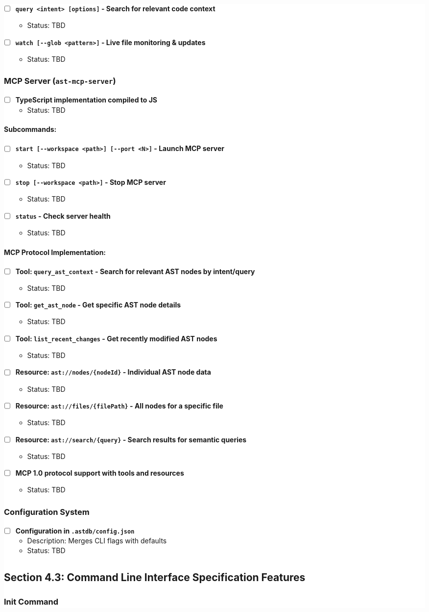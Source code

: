- [ ] **`query <intent> [options]` - Search for relevant code context**
  - Status: TBD

- [ ] **`watch [--glob <pattern>]` - Live file monitoring & updates**
  - Status: TBD

### MCP Server (`ast-mcp-server`)

- [ ] **TypeScript implementation compiled to JS**
  - Status: TBD

#### Subcommands:

- [ ] **`start [--workspace <path>] [--port <N>]` - Launch MCP server**
  - Status: TBD

- [ ] **`stop [--workspace <path>]` - Stop MCP server**
  - Status: TBD

- [ ] **`status` - Check server health**
  - Status: TBD

#### MCP Protocol Implementation:

- [ ] **Tool: `query_ast_context` - Search for relevant AST nodes by intent/query**
  - Status: TBD

- [ ] **Tool: `get_ast_node` - Get specific AST node details**
  - Status: TBD

- [ ] **Tool: `list_recent_changes` - Get recently modified AST nodes**
  - Status: TBD

- [ ] **Resource: `ast://nodes/{nodeId}` - Individual AST node data**
  - Status: TBD

- [ ] **Resource: `ast://files/{filePath}` - All nodes for a specific file**
  - Status: TBD

- [ ] **Resource: `ast://search/{query}` - Search results for semantic queries**
  - Status: TBD

- [ ] **MCP 1.0 protocol support with tools and resources**
  - Status: TBD

### Configuration System

- [ ] **Configuration in `.astdb/config.json`**
  - Description: Merges CLI flags with defaults
  - Status: TBD

## Section 4.3: Command Line Interface Specification Features

### Init Command
